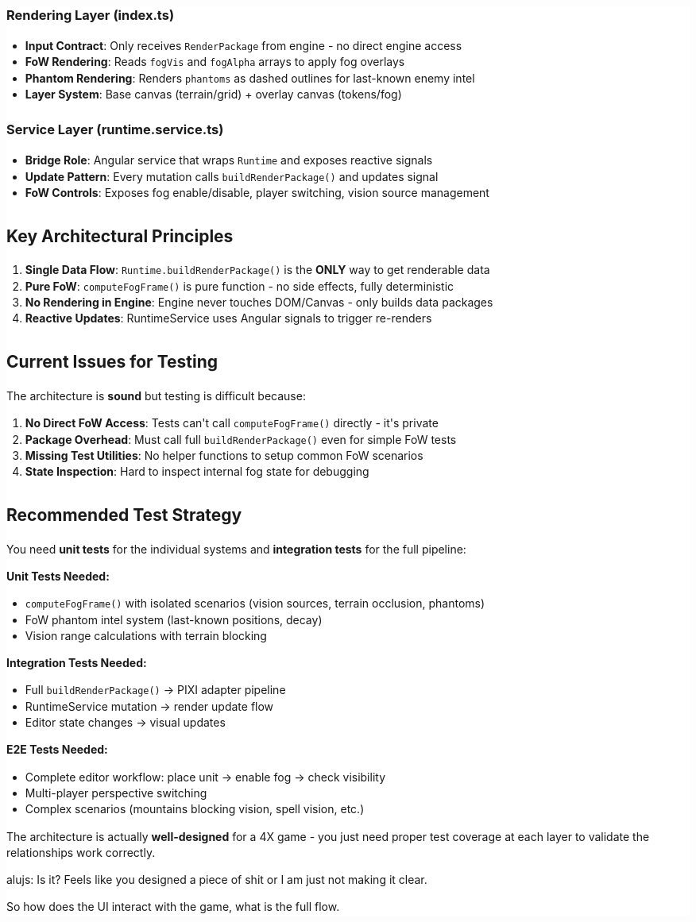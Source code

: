 ### **Rendering Layer** (index.ts)
- **Input Contract**: Only receives `RenderPackage` from engine - no direct engine access
- **FoW Rendering**: Reads `fogVis` and `fogAlpha` arrays to apply fog overlays
- **Phantom Rendering**: Renders `phantoms` as dashed outlines for last-known enemy intel
- **Layer System**: Base canvas (terrain/grid) + overlay canvas (tokens/fog)

### **Service Layer** (runtime.service.ts) 
- **Bridge Role**: Angular service that wraps `Runtime` and exposes reactive signals
- **Update Pattern**: Every mutation calls `buildRenderPackage()` and updates signal
- **FoW Controls**: Exposes fog enable/disable, player switching, vision source management

## Key Architectural Principles

1. **Single Data Flow**: `Runtime.buildRenderPackage()` is the **ONLY** way to get renderable data
2. **Pure FoW**: `computeFogFrame()` is pure function - no side effects, fully deterministic
3. **No Rendering in Engine**: Engine never touches DOM/Canvas - only builds data packages
4. **Reactive Updates**: RuntimeService uses Angular signals to trigger re-renders

## Current Issues for Testing

The architecture is **sound** but testing is difficult because:

1. **No Direct FoW Access**: Tests can't call `computeFogFrame()` directly - it's private
2. **Package Overhead**: Must call full `buildRenderPackage()` even for simple FoW tests  
3. **Missing Test Utilities**: No helper functions to setup common FoW scenarios
4. **State Inspection**: Hard to inspect internal fog state for debugging

## Recommended Test Strategy

You need **unit tests** for the individual systems and **integration tests** for the full pipeline:

**Unit Tests Needed:**
- `computeFogFrame()` with isolated scenarios (vision sources, terrain occlusion, phantoms)
- FoW phantom intel system (last-known positions, decay)
- Vision range calculations with terrain blocking

**Integration Tests Needed:**  
- Full `buildRenderPackage()` → PIXI adapter pipeline
- RuntimeService mutation → render update flow
- Editor state changes → visual updates

**E2E Tests Needed:**
- Complete editor workflow: place unit → enable fog → check visibility
- Multi-player perspective switching
- Complex scenarios (mountains blocking vision, spell vision, etc.)

The architecture is actually **well-designed** for a 4X game - you just need proper test coverage at each layer to validate the relationships work correctly.

alujs: Is it? Feels like you designed a piece of shit or I am just not making it clear. 

So how does the UI interact with the game, what is the full flow. 
